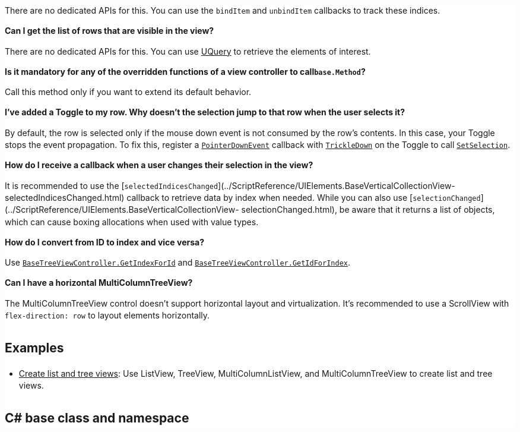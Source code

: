 There are no dedicated APIs for this. You can use the `bindItem` and
`unbindItem` callbacks to track these indices.

**Can I get the list of rows that are visible in the view?**

There are no dedicated APIs for this. You can use [UQuery](UIE-UQuery.html) to
retrieve the elements of interest.

**Is it mandatory for any of the overridden functions of a view controller to
call`base.Method`?**

Call this method only if you want to extend its default behavior.

**I’ve added a Toggle to my row. Why doesn’t the selection jump to that row
when the user selects it?**

By default, the row is selected only if the mouse down event is not consumed
by the row’s contents. In this case, your Toggle stops the event propagation.
To fix this, register a
[`PointerDownEvent`](../ScriptReference/UIElements.PointerDownEvent.html)
callback with [`TrickleDown`](../ScriptReference/UIElements.TrickleDown.html)
on the Toggle to call
[`SetSelection`](../ScriptReference/UIElements.BaseVerticalCollectionView.SetSelection.html).

**How do I receive a callback when a user changes their selection in the
view?**

It is recommended to use the
[`selectedIndicesChanged`](../ScriptReference/UIElements.BaseVerticalCollectionView-
selectedIndicesChanged.html) callback to retrieve data by index when needed.
While you can also use
[`selectionChanged`](../ScriptReference/UIElements.BaseVerticalCollectionView-
selectionChanged.html), be aware that it returns a list of objects, which can
cause boxing allocations when used with value types.

**How do I convert from ID to index and vice versa?**

Use
[`BaseTreeViewController.GetIndexForId`](../ScriptReference/UIElements.BaseTreeViewController.GetIndexForId.html)
and
[`BaseTreeViewController.GetIdForIndex`](../ScriptReference/UIElements.BaseTreeViewController.GetIdForIndex.html).

**Can I have a horizontal MultiColumnTreeView?**

The MultiColumnTreeView control doesn’t support horizontal layout and
virtualization. It’s recommended to use a ScrollView with `flex-direction:
row` to layout elements horizontally.

## Examples

  * [Create list and tree views](UIE-ListView-TreeView.html): Use ListView, TreeView, MultiColumnListView, and MultiColumnTreeView to create list and tree views.

## C# base class and namespace
